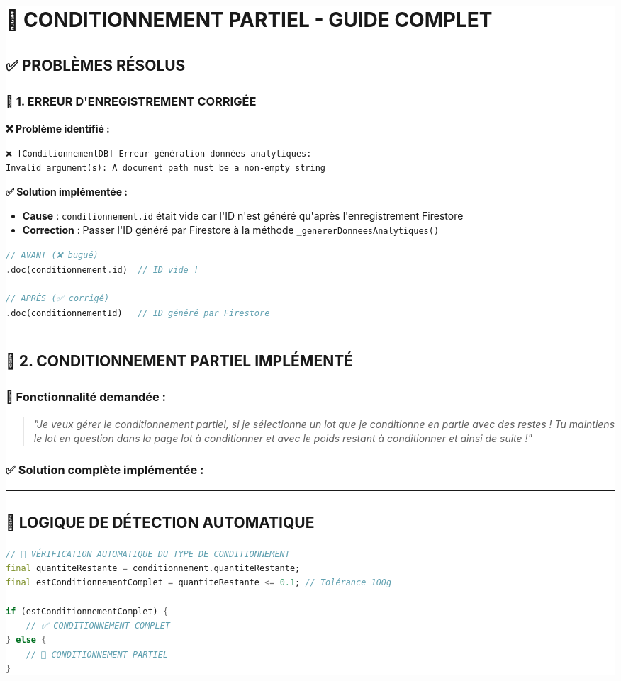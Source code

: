 # 🚀 CONDITIONNEMENT PARTIEL - GUIDE COMPLET

## ✅ **PROBLÈMES RÉSOLUS**

### 🔧 **1. ERREUR D'ENREGISTREMENT CORRIGÉE**

**❌ Problème identifié :**
```
❌ [ConditionnementDB] Erreur génération données analytiques: 
Invalid argument(s): A document path must be a non-empty string
```

**✅ Solution implémentée :**
- **Cause** : `conditionnement.id` était vide car l'ID n'est généré qu'après l'enregistrement Firestore
- **Correction** : Passer l'ID généré par Firestore à la méthode `_genererDonneesAnalytiques()`

```dart
// AVANT (❌ bugué)
.doc(conditionnement.id)  // ID vide !

// APRÈS (✅ corrigé)  
.doc(conditionnementId)   // ID généré par Firestore
```

---

## 🔄 **2. CONDITIONNEMENT PARTIEL IMPLÉMENTÉ**

### **🎯 Fonctionnalité demandée :**
> *"Je veux gérer le conditionnement partiel, si je sélectionne un lot que je conditionne en partie avec des restes ! Tu maintiens le lot en question dans la page lot à conditionner et avec le poids restant à conditionner et ainsi de suite !"*

### **✅ Solution complète implémentée :**

---

## 🧮 **LOGIQUE DE DÉTECTION AUTOMATIQUE**

```dart
// 🔄 VÉRIFICATION AUTOMATIQUE DU TYPE DE CONDITIONNEMENT
final quantiteRestante = conditionnement.quantiteRestante;
final estConditionnementComplet = quantiteRestante <= 0.1; // Tolérance 100g

if (estConditionnementComplet) {
    // ✅ CONDITIONNEMENT COMPLET
} else {
    // 🔄 CONDITIONNEMENT PARTIEL  
}
```
